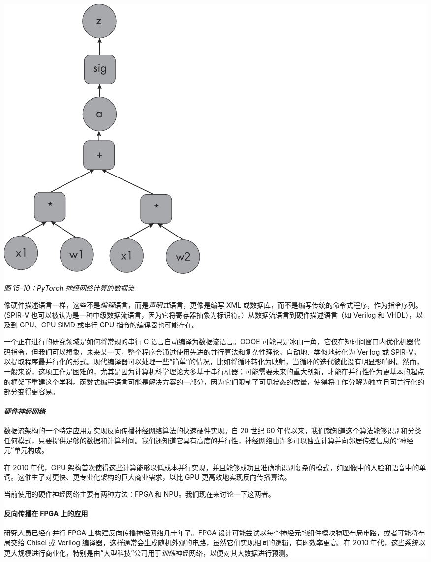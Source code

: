 ![图片](img/f0389-01.jpg)

*图 15-10：PyTorch 神经网络计算的数据流*

像硬件描述语言一样，这些不是*编程*语言，而是*声明式*语言，更像是编写 XML 或数据库，而不是编写传统的命令式程序，作为指令序列。(SPIR-V 也可以被认为是一种中级数据流语言，因为它将寄存器抽象为标识符。）从数据流语言到硬件描述语言（如 Verilog 和 VHDL），以及到 GPU、CPU SIMD 或串行 CPU 指令的编译器也可能存在。

一个正在进行的研究领域是如何将常规的串行 C 语言自动编译为数据流语言。OOOE 可能只是冰山一角，它仅在短时间窗口内优化机器代码指令，但我们可以想象，未来某一天，整个程序会通过使用先进的并行算法和复杂性理论，自动地、类似地转化为 Verilog 或 SPIR-V，以提取程序最并行化的形式。现代编译器可以处理一些“简单”的情况，比如将循环转化为映射，当循环的迭代彼此没有明显影响时。然而，一般来说，这项工作是困难的，尤其是因为计算机科学理论大多基于串行机器；可能需要未来的重大创新，才能在并行性作为更基本的起点的框架下重建这个学科。函数式编程语言可能是解决方案的一部分，因为它们限制了可见状态的数量，使得将工作分解为独立且可并行化的部分变得更容易。

#### *硬件神经网络*

数据流架构的一个特定应用是实现反向传播神经网络算法的快速硬件实现。自 20 世纪 60 年代以来，我们就知道这个算法能够识别和分类任何模式，只要提供足够的数据和计算时间。我们还知道它具有高度的并行性，神经网络由许多可以独立计算并向邻居传递信息的“神经元”单元构成。

在 2010 年代，GPU 架构首次使得这些计算能够以低成本并行实现，并且能够成功且准确地识别复杂的模式，如图像中的人脸和语音中的单词。这催生了对更快、更专业化架构的巨大商业需求，以比 GPU 更高效地实现反向传播算法。

当前使用的硬件神经网络主要有两种方法：FPGA 和 NPU。我们现在来讨论一下这两者。

#### **反向传播在 FPGA 上的应用**

研究人员已经在并行 FPGA 上构建反向传播神经网络几十年了。FPGA 设计可能尝试以每个神经元的组件模块物理布局电路，或者可能将布局交给 Chisel 或 Verilog 编译器，这样通常会生成随机外观的电路，虽然它们实现相同的逻辑，有时效率更高。在 2010 年代，这些系统以更大规模进行商业化，特别是由“大型科技”公司用于*训练*神经网络，以便对其大数据进行预测。
